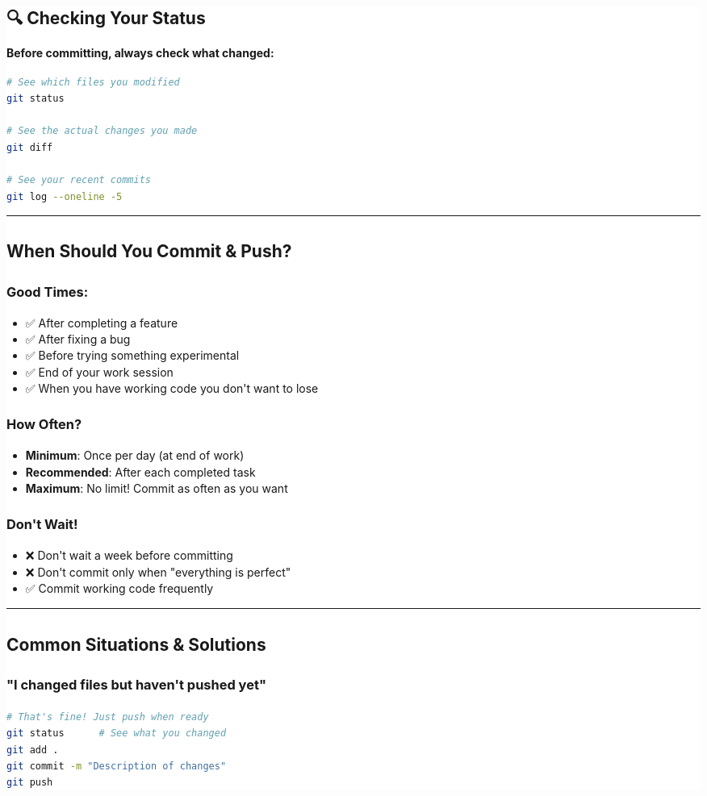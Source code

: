 
## 🔍 Checking Your Status

**Before committing, always check what changed:**

```bash
# See which files you modified
git status

# See the actual changes you made
git diff

# See your recent commits
git log --oneline -5
```

---

## When Should You Commit & Push?

### Good Times:

- ✅ After completing a feature
- ✅ After fixing a bug
- ✅ Before trying something experimental
- ✅ End of your work session
- ✅ When you have working code you don't want to lose

### How Often?

- **Minimum**: Once per day (at end of work)
- **Recommended**: After each completed task
- **Maximum**: No limit! Commit as often as you want

### Don't Wait!

- ❌ Don't wait a week before committing
- ❌ Don't commit only when "everything is perfect"
- ✅ Commit working code frequently

---

## Common Situations & Solutions

### "I changed files but haven't pushed yet"

```bash
# That's fine! Just push when ready
git status      # See what you changed
git add .
git commit -m "Description of changes"
git push
```
